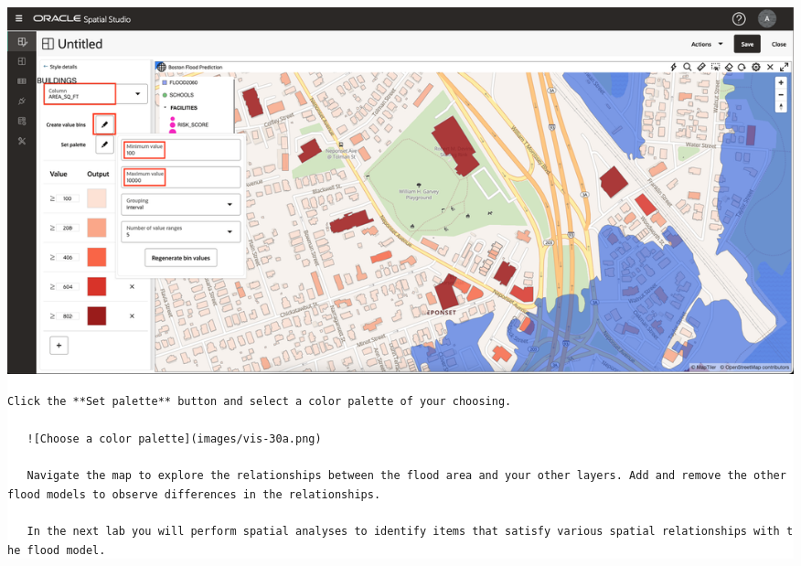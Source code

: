 ![选择包含颜色编码数据的列](images/vis-30.png)

    Click the **Set palette** button and select a color palette of your choosing.
    
       ![Choose a color palette](images/vis-30a.png)
    
       Navigate the map to explore the relationships between the flood area and your other layers. Add and remove the other flood models to observe differences in the relationships.
    
       In the next lab you will perform spatial analyses to identify items that satisfy various spatial relationships with the flood model.
    